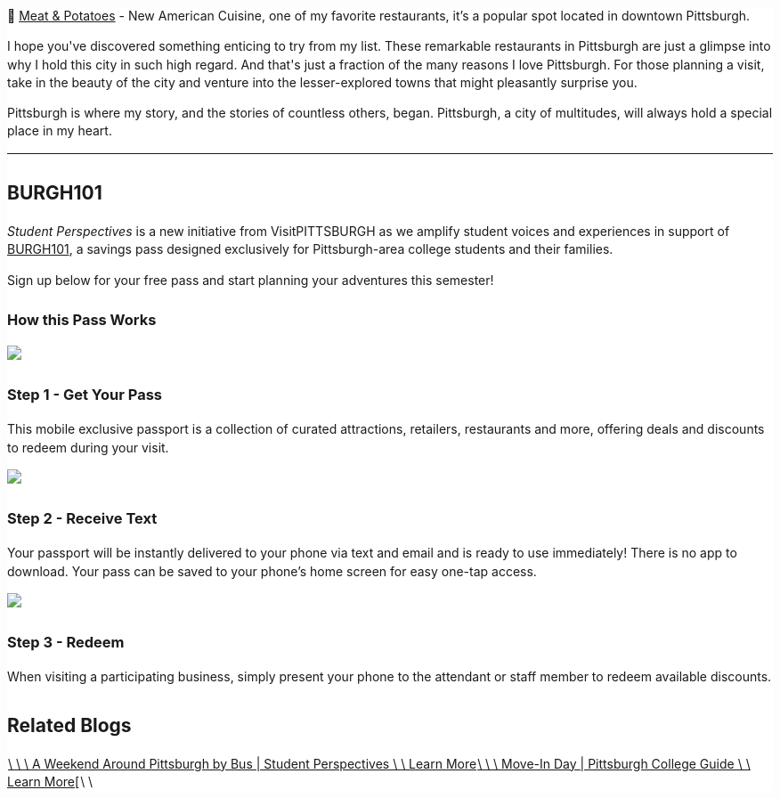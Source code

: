 📍 [Meat & Potatoes](http://meatandpotatoespgh.com/) \- New American Cuisine, one of my favorite restaurants, it’s a popular spot located in downtown Pittsburgh.

I hope you've discovered something enticing to try from my list. These remarkable restaurants in Pittsburgh are just a glimpse into why I hold this city in such high regard. And that's just a fraction of the many reasons I love Pittsburgh. For those planning a visit, take in the beauty of the city and venture into the lesser-explored towns that might pleasantly surprise you.

Pittsburgh is where my story, and the stories of countless others, began. Pittsburgh, a city of multitudes, will always hold a special place in my heart.

* * *

## BURGH101

_Student Perspectives_ is a new initiative from VisitPITTSBURGH as we amplify student voices and experiences in support of [BURGH101](https://www.visitpittsburgh.com/plan-your-trip/college-visits/burgh101/), a savings pass designed exclusively for Pittsburgh-area college students and their families.

Sign up below for your free pass and start planning your adventures this semester!

### How this Pass Works

![](https://explore.visitpittsburgh.com/checkoutAssets/hiwphonehold.png)

### Step 1 - Get Your Pass

This mobile exclusive passport is a collection of curated attractions, retailers, restaurants and more, offering deals and discounts to redeem during your visit.

![](https://explore.visitpittsburgh.com/checkoutAssets/hiwphonelappy.png)

### Step 2 - Receive Text

Your passport will be instantly delivered to your phone via text and email and is ready to use immediately! There is no app to download. Your pass can be saved to your phone’s home screen for easy one-tap access.

![](https://explore.visitpittsburgh.com/checkoutAssets/hiwphonehold.png)

### Step 3 - Redeem

When visiting a participating business, simply present your phone to the attendant or staff member to redeem available discounts.

## Related Blogs

[![](data:image/svg+xml;charset=utf-8,%3Csvg%20xmlns%3D%27http%3A%2F%2Fwww.w3.org%2F2000%2Fsvg%27%20width%3D%271%27%20height%3D%271%27%20style%3D%27background%3Atransparent%27%2F%3E)\\
\\
\\
A Weekend Around Pittsburgh by Bus \| Student Perspectives \\
\\
Learn More](https://www.visitpittsburgh.com/blog/a-weekend-around-pittsburgh-by-bus-student-perspectives/)[![](data:image/svg+xml;charset=utf-8,%3Csvg%20xmlns%3D%27http%3A%2F%2Fwww.w3.org%2F2000%2Fsvg%27%20width%3D%271%27%20height%3D%271%27%20style%3D%27background%3Atransparent%27%2F%3E)\\
\\
\\
Move-In Day \| Pittsburgh College Guide \\
\\
Learn More](https://www.visitpittsburgh.com/blog/move-in-day-pittsburgh-college-guide/)[![](data:image/svg+xml;charset=utf-8,%3Csvg%20xmlns%3D%27http%3A%2F%2Fwww.w3.org%2F2000%2Fsvg%27%20width%3D%271%27%20height%3D%271%27%20style%3D%27background%3Atransparent%27%2F%3E)\\
\\